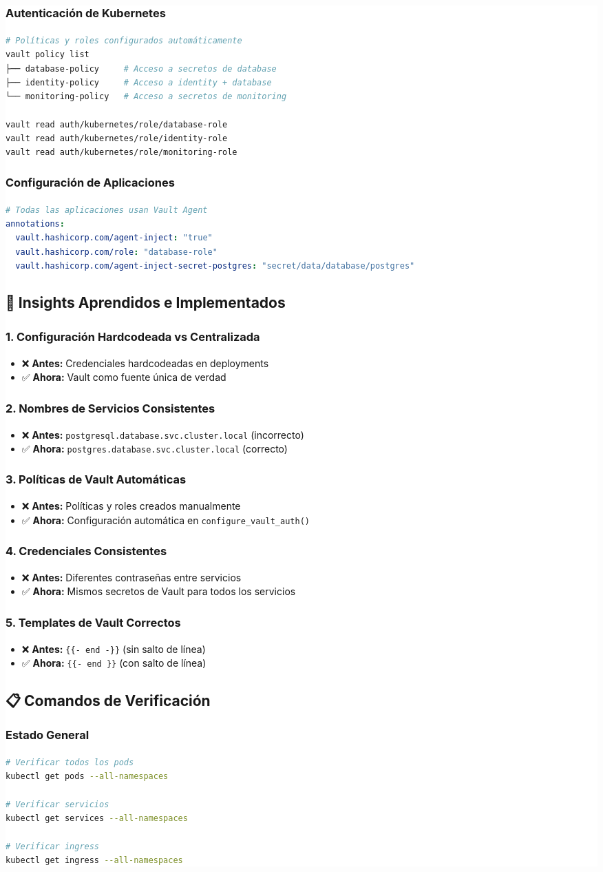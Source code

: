 ### **Autenticación de Kubernetes**
```bash
# Políticas y roles configurados automáticamente
vault policy list
├── database-policy     # Acceso a secretos de database
├── identity-policy     # Acceso a identity + database
└── monitoring-policy   # Acceso a secretos de monitoring

vault read auth/kubernetes/role/database-role
vault read auth/kubernetes/role/identity-role
vault read auth/kubernetes/role/monitoring-role
```

### **Configuración de Aplicaciones**
```yaml
# Todas las aplicaciones usan Vault Agent
annotations:
  vault.hashicorp.com/agent-inject: "true"
  vault.hashicorp.com/role: "database-role"
  vault.hashicorp.com/agent-inject-secret-postgres: "secret/data/database/postgres"
```

## 🚨 Insights Aprendidos e Implementados

### **1. Configuración Hardcodeada vs Centralizada**
- ❌ **Antes:** Credenciales hardcodeadas en deployments
- ✅ **Ahora:** Vault como fuente única de verdad

### **2. Nombres de Servicios Consistentes**
- ❌ **Antes:** `postgresql.database.svc.cluster.local` (incorrecto)
- ✅ **Ahora:** `postgres.database.svc.cluster.local` (correcto)

### **3. Políticas de Vault Automáticas**
- ❌ **Antes:** Políticas y roles creados manualmente
- ✅ **Ahora:** Configuración automática en `configure_vault_auth()`

### **4. Credenciales Consistentes**
- ❌ **Antes:** Diferentes contraseñas entre servicios
- ✅ **Ahora:** Mismos secretos de Vault para todos los servicios

### **5. Templates de Vault Correctos**
- ❌ **Antes:** `{{- end -}}` (sin salto de línea)
- ✅ **Ahora:** `{{- end }}` (con salto de línea)

## 📋 Comandos de Verificación

### **Estado General**
```bash
# Verificar todos los pods
kubectl get pods --all-namespaces

# Verificar servicios
kubectl get services --all-namespaces

# Verificar ingress
kubectl get ingress --all-namespaces
```
